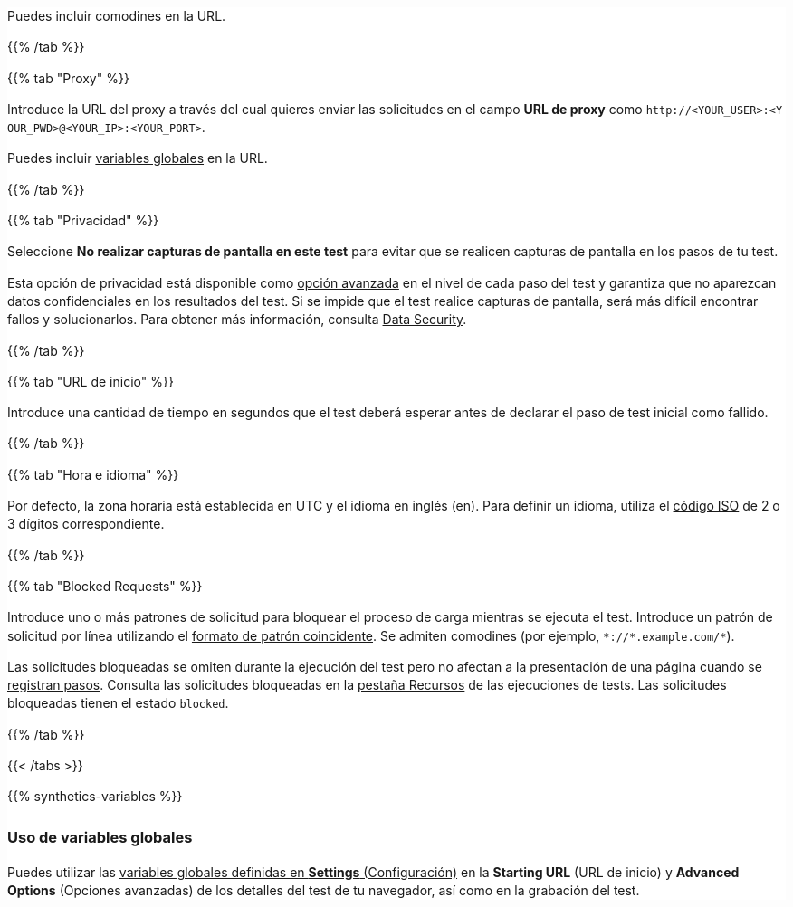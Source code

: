    Puedes incluir comodines en la URL.

   {{% /tab %}}

   {{% tab "Proxy" %}}

   Introduce la URL del proxy a través del cual quieres enviar las solicitudes en el campo **URL de proxy** como `http://<YOUR_USER>:<YOUR_PWD>@<YOUR_IP>:<YOUR_PORT>`.

   Puedes incluir [variables globales](#use-global-variables) en la URL.

   {{% /tab %}}

   {{% tab "Privacidad" %}}

   Seleccione **No realizar capturas de pantalla en este test** para evitar que se realicen capturas de pantalla en los pasos de tu test.

   Esta opción de privacidad está disponible como [opción avanzada][1] en el nivel de cada paso del test y garantiza que no aparezcan datos confidenciales en los resultados del test. Si se impide que el test realice capturas de pantalla, será más difícil encontrar fallos y solucionarlos. Para obtener más información, consulta [Data Security][2].

[1]: /es/synthetics/browser_tests/advanced_options#prevent-screenshot-capture
[2]: /es/data_security/synthetics
   {{% /tab %}}

{{% tab "URL de inicio" %}}

Introduce una cantidad de tiempo en segundos que el test deberá esperar antes de declarar el paso de test inicial como fallido.

   {{% /tab %}}

{{% tab "Hora e idioma" %}}

  Por defecto, la zona horaria está establecida en UTC y el idioma en inglés (en). Para definir un idioma, utiliza el [código ISO][1] de 2 o 3 dígitos correspondiente.

[1]: https://www.loc.gov/standards/iso639-2/php/code_list.php

   {{% /tab %}}

   {{% tab "Blocked Requests" %}}

   Introduce uno o más patrones de solicitud para bloquear el proceso de carga mientras se ejecuta el test. Introduce un patrón de solicitud por línea utilizando el [formato de patrón coincidente][1]. Se admiten comodines (por ejemplo, `*://*.example.com/*`).

   Las solicitudes bloqueadas se omiten durante la ejecución del test pero no afectan a la presentación de una página cuando se [registran pasos](/synthetics/browser_tests/actions). Consulta las solicitudes bloqueadas en la [pestaña Recursos](/synthetics/browser_tests/test_results#resources) de las ejecuciones de tests. Las solicitudes bloqueadas tienen el estado `blocked`.

[1]: https://developer.chrome.com/docs/extensions/develop/concepts/match-patterns

   {{% /tab %}}

   {{< /tabs >}}

{{% synthetics-variables %}}

### Uso de variables globales

Puedes utilizar las [variables globales definidas en **Settings** (Configuración)][4] en la **Starting URL** (URL de inicio) y **Advanced Options** (Opciones avanzadas) de los detalles del test de tu navegador, así como en la grabación del test.


[1]: /es/synthetics/guide/identify_synthetics_bots/?tab=apitests
[2]: https://developer.mozilla.org/en-US/docs/Web/HTTP/Headers/Set-Cookie
[1]: /es/synthetics/private_locations/
[2]: /es/continuous_testing/environments/proxy_firewall_vpn
[3]: /es/help/
[4]: /es/synthetics/settings/#global-variables
[5]: /es/synthetics/browser_tests/actions#variables
[6]: /es/api/latest/synthetics/#create-or-clone-a-test
[7]: http://daringfireball.net/projects/markdown/syntax
[8]: /es/monitors/notify/variables/?tab=is_alert#conditional-variables
[9]: /es/synthetics/notifications/
[10]: https://www.google.com/chrome
[11]: https://chrome.google.com/webstore/detail/datadog-test-recorder/kkbncfpddhdmkfmalecgnphegacgejoa
[12]: /es/synthetics/browser_tests/actions/#assertion
[13]: /es/synthetics/guide/explore-rum-through-synthetics/
[14]: /es/synthetics/browser_tests/actions/
[15]: /es/account_management/rbac#custom-roles
[16]: /es/account_management/rbac/#create-a-custom-role
[17]: /es/account_management/rbac/granular_access
[18]: https://www.microsoft.com/edge